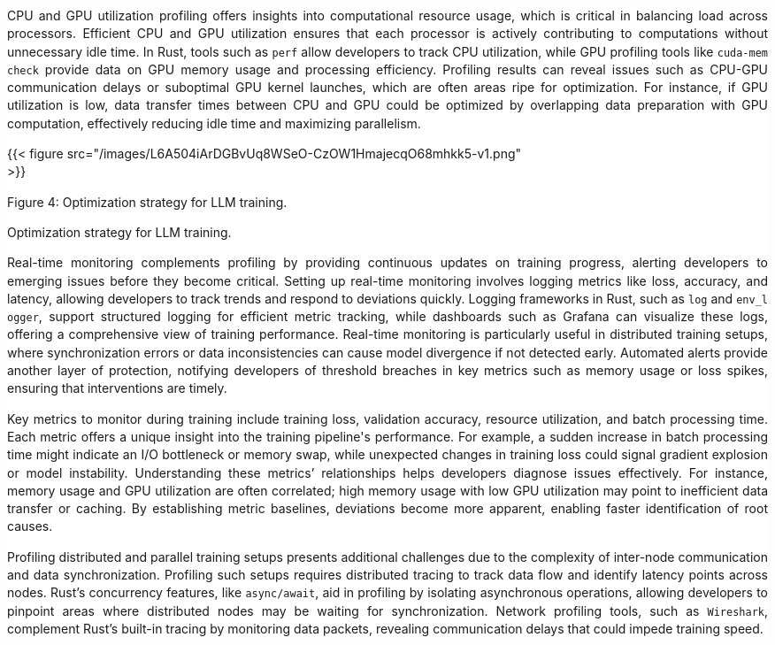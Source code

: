 <p style="text-align: justify;">
CPU and GPU utilization profiling offers insights into computational resource usage, which is critical in balancing load across processors. Efficient CPU and GPU utilization ensures that each processor is actively contributing to computations without unnecessary idle time. In Rust, tools such as <code>perf</code> allow developers to track CPU utilization, while GPU profiling tools like <code>cuda-memcheck</code> provide data on GPU memory usage and processing efficiency. Profiling results can reveal issues such as CPU-GPU communication delays or suboptimal GPU kernel launches, which are often areas ripe for optimization. For instance, if GPU utilization is low, data transfer times between CPU and GPU could be optimized by overlapping data preparation with GPU computation, effectively reducing idle time and maximizing parallelism.
</p>

<div class="row justify-content-center">
    <div class="rounded p-4 position-relative overflow-hidden border-1 text-center" style="width: 70%">
        {{< figure src="/images/L6A504iArDGBvUq8WSeO-CzOW1HmajecqO68mhkk5-v1.png" >}}
        <p><span class="fw-bold ">Figure 4:</span> Optimization strategy for LLM training.</p>
        <p>Optimization strategy for LLM training.</p>
    </div>
</div>

<p style="text-align: justify;">
Real-time monitoring complements profiling by providing continuous updates on training progress, alerting developers to emerging issues before they become critical. Setting up real-time monitoring involves logging metrics like loss, accuracy, and latency, allowing developers to track trends and respond to deviations quickly. Logging frameworks in Rust, such as <code>log</code> and <code>env_logger</code>, support structured logging for efficient metric tracking, while dashboards such as Grafana can visualize these logs, offering a comprehensive view of training performance. Real-time monitoring is particularly useful in distributed training setups, where synchronization errors or data inconsistencies can cause model divergence if not detected early. Automated alerts provide another layer of protection, notifying developers of threshold breaches in key metrics such as memory usage or loss spikes, ensuring that interventions are timely.
</p>

<p style="text-align: justify;">
Key metrics to monitor during training include training loss, validation accuracy, resource utilization, and batch processing time. Each metric offers a unique insight into the training pipeline's performance. For example, a sudden increase in batch processing time might indicate an I/O bottleneck or memory swap, while unexpected changes in training loss could signal gradient explosion or model instability. Understanding these metrics’ relationships helps developers diagnose issues effectively. For instance, memory usage and GPU utilization are often correlated; high memory usage with low GPU utilization may point to inefficient data transfer or caching. By establishing metric baselines, deviations become more apparent, enabling faster identification of root causes.
</p>

<p style="text-align: justify;">
Profiling distributed and parallel training setups presents additional challenges due to the complexity of inter-node communication and data synchronization. Profiling such setups requires distributed tracing to track data flow and identify latency points across nodes. Rust’s concurrency features, like <code>async/await</code>, aid in profiling by isolating asynchronous operations, allowing developers to pinpoint areas where distributed nodes may be waiting for synchronization. Network profiling tools, such as <code>Wireshark</code>, complement Rust’s built-in tracing by monitoring data packets, revealing communication delays that could impede training speed.
</p>
